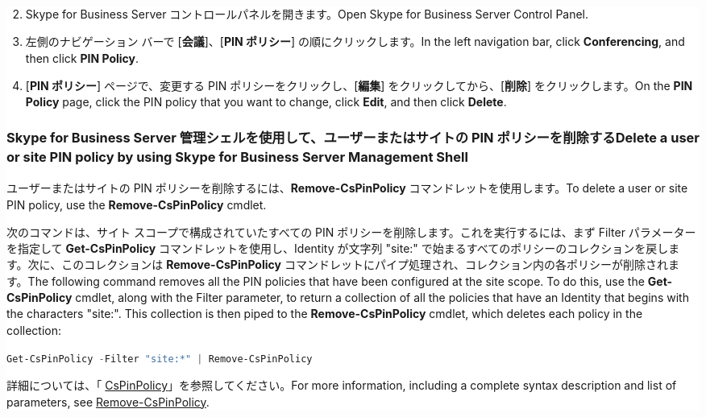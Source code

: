 2.  <span data-ttu-id="311f1-210">Skype for Business Server コントロールパネルを開きます。</span><span class="sxs-lookup"><span data-stu-id="311f1-210">Open Skype for Business Server Control Panel.</span></span>
    
3. <span data-ttu-id="311f1-211">左側のナビゲーション バーで [**会議**]、[**PIN ポリシー**] の順にクリックします。</span><span class="sxs-lookup"><span data-stu-id="311f1-211">In the left navigation bar, click **Conferencing**, and then click **PIN Policy**.</span></span>
    
4. <span data-ttu-id="311f1-212">[**PIN ポリシー**] ページで、変更する PIN ポリシーをクリックし、[**編集**] をクリックしてから、[**削除**] をクリックします。</span><span class="sxs-lookup"><span data-stu-id="311f1-212">On the **PIN Policy** page, click the PIN policy that you want to change, click **Edit**, and then click **Delete**.</span></span>
    
### <a name="delete-a-user-or-site-pin-policy-by-using-skype-for-business-server-management-shell"></a><span data-ttu-id="311f1-213">Skype for Business Server 管理シェルを使用して、ユーザーまたはサイトの PIN ポリシーを削除する</span><span class="sxs-lookup"><span data-stu-id="311f1-213">Delete a user or site PIN policy by using Skype for Business Server Management Shell</span></span>

<span data-ttu-id="311f1-214">ユーザーまたはサイトの PIN ポリシーを削除するには、**Remove-CsPinPolicy** コマンドレットを使用します。</span><span class="sxs-lookup"><span data-stu-id="311f1-214">To delete a user or site PIN policy, use the **Remove-CsPinPolicy** cmdlet.</span></span>
  
<span data-ttu-id="311f1-p120">次のコマンドは、サイト スコープで構成されていたすべての PIN ポリシーを削除します。これを実行するには、まず Filter パラメーターを指定して **Get-CsPinPolicy** コマンドレットを使用し、Identity が文字列 "site:" で始まるすべてのポリシーのコレクションを戻します。次に、このコレクションは **Remove-CsPinPolicy** コマンドレットにパイプ処理され、コレクション内の各ポリシーが削除されます。</span><span class="sxs-lookup"><span data-stu-id="311f1-p120">The following command removes all the PIN policies that have been configured at the site scope. To do this, use the **Get-CsPinPolicy** cmdlet, along with the Filter parameter, to return a collection of all the policies that have an Identity that begins with the characters "site:". This collection is then piped to the **Remove-CsPinPolicy** cmdlet, which deletes each policy in the collection:</span></span>
  
```PowerShell
Get-CsPinPolicy -Filter "site:*" | Remove-CsPinPolicy
```

<span data-ttu-id="311f1-218">詳細については、「 [CsPinPolicy](https://docs.microsoft.com/powershell/module/skype/remove-cspinpolicy?view=skype-ps)」を参照してください。</span><span class="sxs-lookup"><span data-stu-id="311f1-218">For more information, including a complete syntax description and list of parameters, see [Remove-CsPinPolicy](https://docs.microsoft.com/powershell/module/skype/remove-cspinpolicy?view=skype-ps).</span></span>
  

